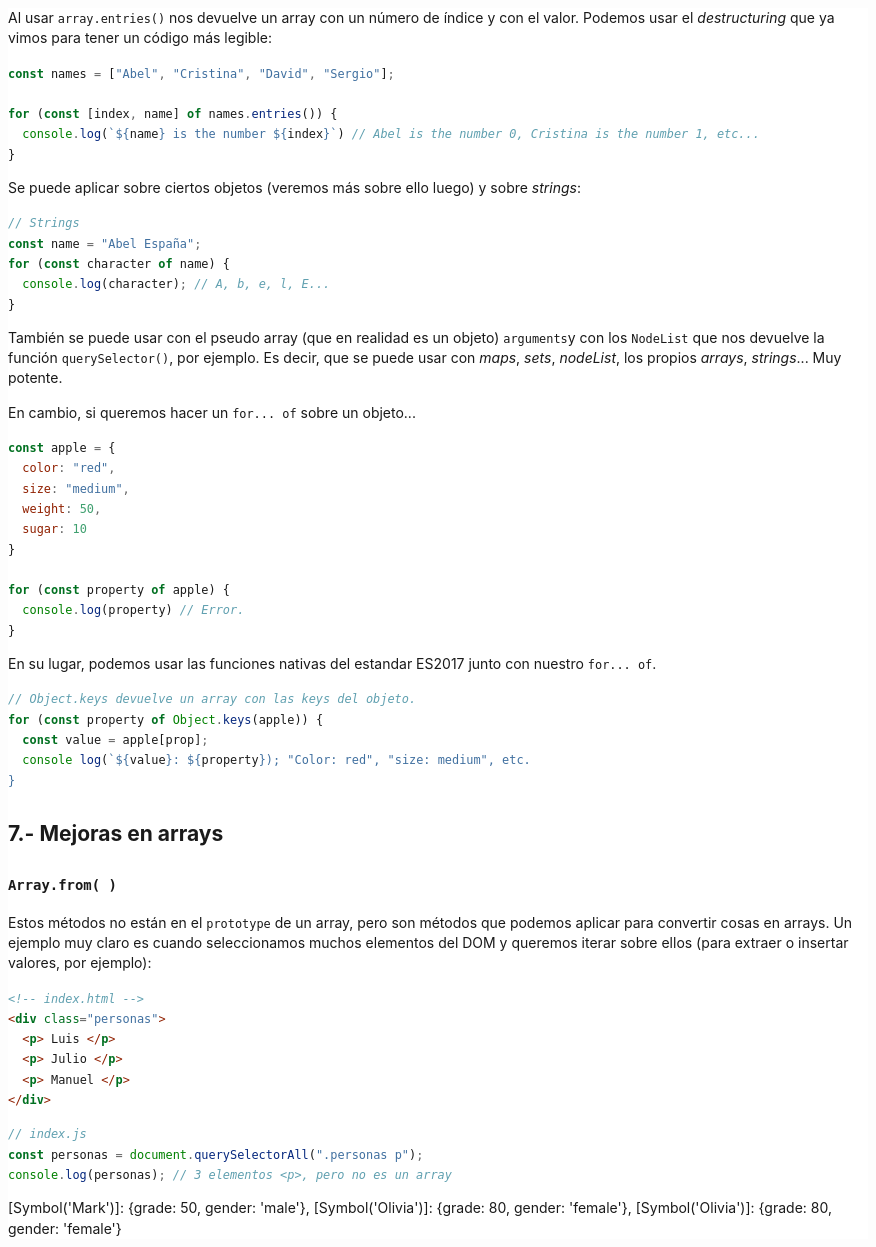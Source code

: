 Al usar `array.entries()` nos devuelve un array con un número de índice y con el valor. Podemos usar el *destructuring* que ya vimos para tener un código más legible: 
```javascript
const names = ["Abel", "Cristina", "David", "Sergio"];

for (const [index, name] of names.entries()) {
  console.log(`${name} is the number ${index}`) // Abel is the number 0, Cristina is the number 1, etc...
}
```
Se puede aplicar sobre ciertos objetos (veremos más sobre ello luego) y sobre *strings*: 
```javascript
// Strings
const name = "Abel España";
for (const character of name) {
  console.log(character); // A, b, e, l, E...
}
```
También se puede usar con el pseudo array (que en realidad es un objeto) `arguments`y con los `NodeList` que nos devuelve la función `querySelector()`, por ejemplo. Es decir, que se puede usar con *maps*, *sets*, *nodeList*, los propios *arrays*, *strings*... Muy potente. 

En cambio, si queremos hacer un `for... of` sobre un objeto...
```javascript
const apple = {
  color: "red", 
  size: "medium",
  weight: 50,
  sugar: 10
}

for (const property of apple) {
  console.log(property) // Error. 
}
```
En su lugar, podemos usar las funciones nativas del estandar ES2017 junto con nuestro `for... of`. 
```javascript
// Object.keys devuelve un array con las keys del objeto. 
for (const property of Object.keys(apple)) {
  const value = apple[prop];
  console log(`${value}: ${property}); "Color: red", "size: medium", etc. 
}
```

## 7.- Mejoras en arrays
### `Array.from( )`
Estos métodos no están en el `prototype` de un array, pero son métodos que podemos aplicar para convertir cosas en arrays. Un ejemplo muy claro es cuando seleccionamos muchos elementos del DOM y queremos iterar sobre ellos (para extraer o insertar valores, por ejemplo): 
```html
<!-- index.html -->
<div class="personas">
  <p> Luis </p>
  <p> Julio </p>
  <p> Manuel </p>
</div>
```
```javascript
// index.js
const personas = document.querySelectorAll(".personas p");
console.log(personas); // 3 elementos <p>, pero no es un array
```

  [key]: value
  [key]: value,
  [`$k{key}Opposite`]: invertirColor(value)
  [key]: value,
  [Symbol('Mark')]: {grade: 50, gender: 'male'},
  [Symbol('Olivia')]: {grade: 80, gender: 'female'},
  [Symbol('Olivia')]: {grade: 80, gender: 'female'}